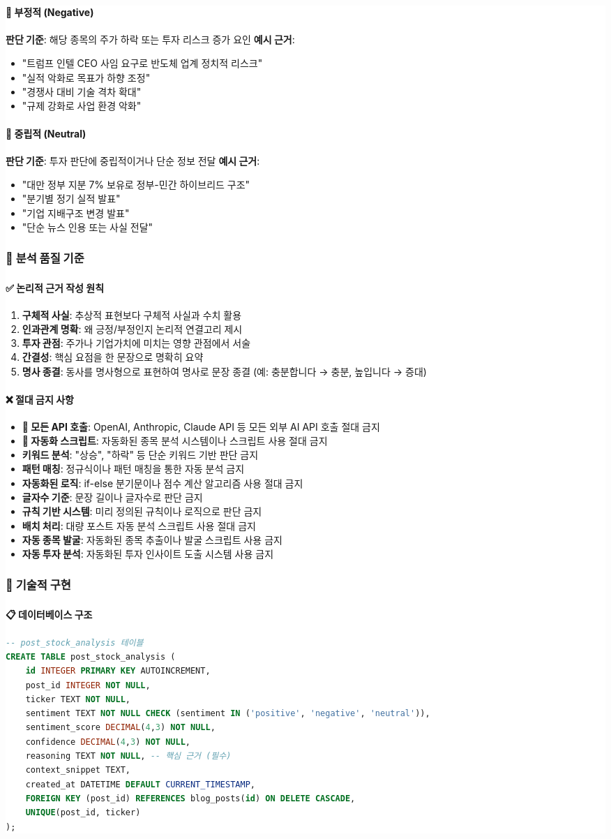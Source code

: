 #### 🔴 **부정적 (Negative)**
**판단 기준**: 해당 종목의 주가 하락 또는 투자 리스크 증가 요인
**예시 근거**:
- "트럼프 인텔 CEO 사임 요구로 반도체 업계 정치적 리스크"
- "실적 악화로 목표가 하향 조정"
- "경쟁사 대비 기술 격차 확대"
- "규제 강화로 사업 환경 악화"

#### 🔵 **중립적 (Neutral)**
**판단 기준**: 투자 판단에 중립적이거나 단순 정보 전달
**예시 근거**:
- "대만 정부 지분 7% 보유로 정부-민간 하이브리드 구조"
- "분기별 정기 실적 발표"
- "기업 지배구조 변경 발표"
- "단순 뉴스 인용 또는 사실 전달"

### 🎯 **분석 품질 기준**

#### ✅ **논리적 근거 작성 원칙**
1. **구체적 사실**: 추상적 표현보다 구체적 사실과 수치 활용
2. **인과관계 명확**: 왜 긍정/부정인지 논리적 연결고리 제시
3. **투자 관점**: 주가나 기업가치에 미치는 영향 관점에서 서술
4. **간결성**: 핵심 요점을 한 문장으로 명확히 요약
5. **명사 종결**: 동사를 명사형으로 표현하여 명사로 문장 종결 (예: 충분합니다 → 충분, 높입니다 → 증대)

#### ❌ **절대 금지 사항**
- **🚨 모든 API 호출**: OpenAI, Anthropic, Claude API 등 모든 외부 AI API 호출 절대 금지
- **🚨 자동화 스크립트**: 자동화된 종목 분석 시스템이나 스크립트 사용 절대 금지  
- **키워드 분석**: "상승", "하락" 등 단순 키워드 기반 판단 금지
- **패턴 매칭**: 정규식이나 패턴 매칭을 통한 자동 분석 금지
- **자동화된 로직**: if-else 분기문이나 점수 계산 알고리즘 사용 절대 금지
- **글자수 기준**: 문장 길이나 글자수로 판단 금지
- **규칙 기반 시스템**: 미리 정의된 규칙이나 로직으로 판단 금지
- **배치 처리**: 대량 포스트 자동 분석 스크립트 사용 절대 금지
- **자동 종목 발굴**: 자동화된 종목 추출이나 발굴 스크립트 사용 금지
- **자동 투자 분석**: 자동화된 투자 인사이트 도출 시스템 사용 금지

### 🔧 **기술적 구현**

#### 📋 **데이터베이스 구조**
```sql
-- post_stock_analysis 테이블
CREATE TABLE post_stock_analysis (
    id INTEGER PRIMARY KEY AUTOINCREMENT,
    post_id INTEGER NOT NULL,
    ticker TEXT NOT NULL,
    sentiment TEXT NOT NULL CHECK (sentiment IN ('positive', 'negative', 'neutral')),
    sentiment_score DECIMAL(4,3) NOT NULL,
    confidence DECIMAL(4,3) NOT NULL,
    reasoning TEXT NOT NULL, -- 핵심 근거 (필수)
    context_snippet TEXT,
    created_at DATETIME DEFAULT CURRENT_TIMESTAMP,
    FOREIGN KEY (post_id) REFERENCES blog_posts(id) ON DELETE CASCADE,
    UNIQUE(post_id, ticker)
);
```
